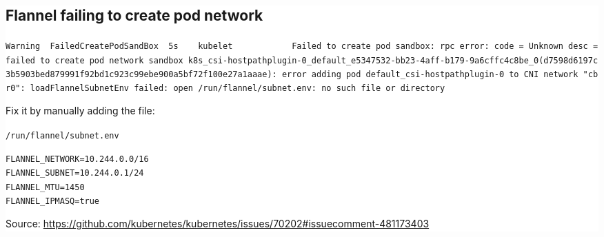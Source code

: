 ## Flannel failing to create pod network

`Warning  FailedCreatePodSandBox  5s    kubelet            Failed to create pod sandbox: rpc error: code = Unknown desc = failed to create pod network sandbox k8s_csi-hostpathplugin-0_default_e5347532-bb23-4aff-b179-9a6cffc4c8be_0(d7598d6197c3b5903bed879991f92bd1c923c99ebe900a5bf72f100e27a1aaae): error adding pod default_csi-hostpathplugin-0 to CNI network "cbr0": loadFlannelSubnetEnv failed: open /run/flannel/subnet.env: no such file or directory`

Fix it by manually adding the file:

`/run/flannel/subnet.env`

```
FLANNEL_NETWORK=10.244.0.0/16
FLANNEL_SUBNET=10.244.0.1/24
FLANNEL_MTU=1450
FLANNEL_IPMASQ=true
```

Source: https://github.com/kubernetes/kubernetes/issues/70202#issuecomment-481173403